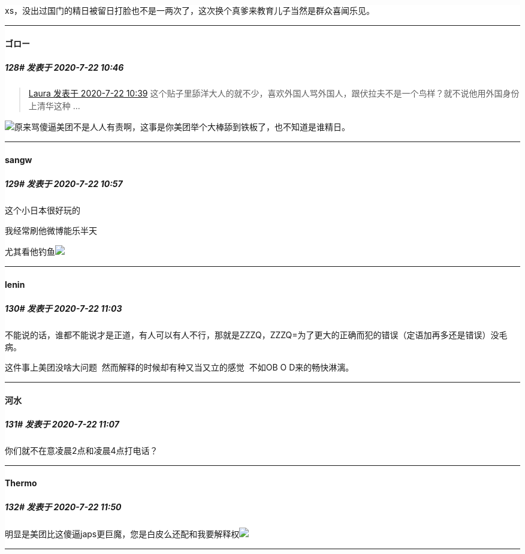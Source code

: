 xs，没出过国门的精日被留日打脸也不是一两次了，这次换个真爹来教育儿子当然是群众喜闻乐见。


-----

####  ゴロー  
##### 128#       发表于 2020-7-22 10:46


<blockquote><a href="httphttps://bbs.saraba1st.com/2b/forum.php?mod=redirect&amp;goto=findpost&amp;pid=48181374&amp;ptid=1950457" target="_blank">Laura 发表于 2020-7-22 10:39</a>
这个贴子里舔洋大人的就不少，喜欢外国人骂外国人，跟伏拉夫不是一个鸟样？就不说他用外国身份上清华这种 ...</blockquote>
<img src="https://static.saraba1st.com/image/smiley/face2017/065.png" referrerpolicy="no-referrer">原来骂傻逼美团不是人人有责啊，这事是你美团举个大棒舔到铁板了，也不知道是谁精日。


-----

####  sangw  
##### 129#       发表于 2020-7-22 10:57


这个小日本很好玩的

我经常刷他微博能乐半天

尤其看他钓鱼<img src="https://static.saraba1st.com/image/smiley/face2017/232.gif" referrerpolicy="no-referrer">


-----

####  lenin  
##### 130#       发表于 2020-7-22 11:03


不能说的话，谁都不能说才是正道，有人可以有人不行，那就是ZZZQ，ZZZQ=为了更大的正确而犯的错误（定语加再多还是错误）没毛病。


这件事上美团没啥大问题  然而解释的时候却有种又当又立的感觉  不如OB O D来的畅快淋漓。


-----

####  河水  
##### 131#       发表于 2020-7-22 11:07


你们就不在意凌晨2点和凌晨4点打电话？


-----

####  Thermo  
##### 132#       发表于 2020-7-22 11:50


明显是美团比这傻逼japs更巨魔，您是白皮么还配和我要解释权<img src="https://static.saraba1st.com/image/smiley/face2017/033.png" referrerpolicy="no-referrer">


-----
